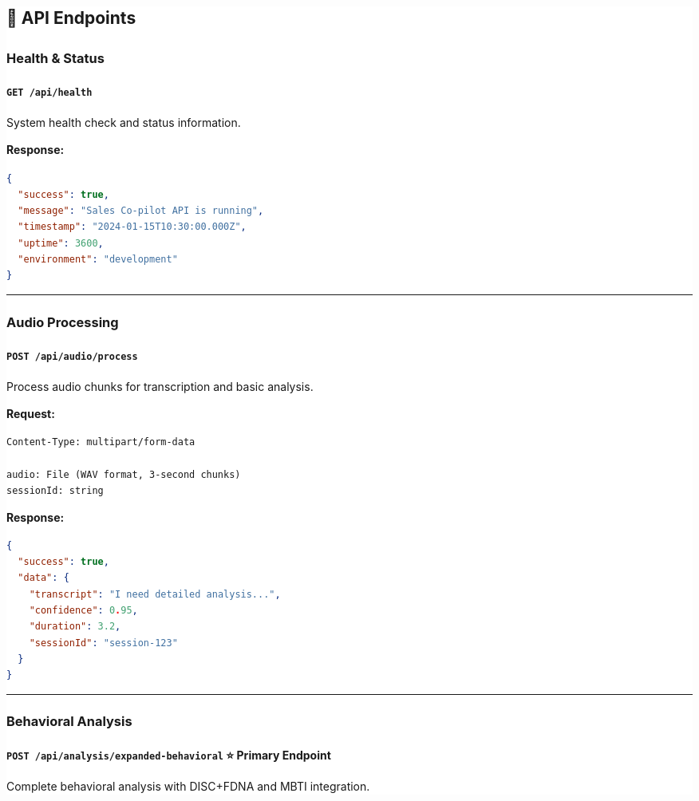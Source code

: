 
## 🔌 **API Endpoints**

### **Health & Status**

#### `GET /api/health`
System health check and status information.

**Response:**
```json
{
  "success": true,
  "message": "Sales Co-pilot API is running",
  "timestamp": "2024-01-15T10:30:00.000Z",
  "uptime": 3600,
  "environment": "development"
}
```

---

### **Audio Processing**

#### `POST /api/audio/process`
Process audio chunks for transcription and basic analysis.

**Request:**
```
Content-Type: multipart/form-data

audio: File (WAV format, 3-second chunks)
sessionId: string
```

**Response:**
```json
{
  "success": true,
  "data": {
    "transcript": "I need detailed analysis...",
    "confidence": 0.95,
    "duration": 3.2,
    "sessionId": "session-123"
  }
}
```

---

### **Behavioral Analysis**

#### `POST /api/analysis/expanded-behavioral` ⭐ **Primary Endpoint**
Complete behavioral analysis with DISC+FDNA and MBTI integration.
